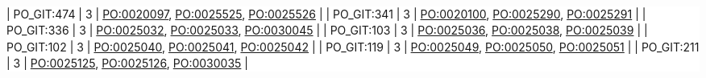 | PO_GIT:474 |        3 | [PO:0020097](https://bioregistry.io/PO:0020097), [PO:0025525](https://bioregistry.io/PO:0025525), [PO:0025526](https://bioregistry.io/PO:0025526)                                                                                                                                                                                                                                                                                                                                                                                                                                                                                                                                                                                                                  |
| PO_GIT:341 |        3 | [PO:0020100](https://bioregistry.io/PO:0020100), [PO:0025290](https://bioregistry.io/PO:0025290), [PO:0025291](https://bioregistry.io/PO:0025291)                                                                                                                                                                                                                                                                                                                                                                                                                                                                                                                                                                                                                  |
| PO_GIT:336 |        3 | [PO:0025032](https://bioregistry.io/PO:0025032), [PO:0025033](https://bioregistry.io/PO:0025033), [PO:0030045](https://bioregistry.io/PO:0030045)                                                                                                                                                                                                                                                                                                                                                                                                                                                                                                                                                                                                                  |
| PO_GIT:103 |        3 | [PO:0025036](https://bioregistry.io/PO:0025036), [PO:0025038](https://bioregistry.io/PO:0025038), [PO:0025039](https://bioregistry.io/PO:0025039)                                                                                                                                                                                                                                                                                                                                                                                                                                                                                                                                                                                                                  |
| PO_GIT:102 |        3 | [PO:0025040](https://bioregistry.io/PO:0025040), [PO:0025041](https://bioregistry.io/PO:0025041), [PO:0025042](https://bioregistry.io/PO:0025042)                                                                                                                                                                                                                                                                                                                                                                                                                                                                                                                                                                                                                  |
| PO_GIT:119 |        3 | [PO:0025049](https://bioregistry.io/PO:0025049), [PO:0025050](https://bioregistry.io/PO:0025050), [PO:0025051](https://bioregistry.io/PO:0025051)                                                                                                                                                                                                                                                                                                                                                                                                                                                                                                                                                                                                                  |
| PO_GIT:211 |        3 | [PO:0025125](https://bioregistry.io/PO:0025125), [PO:0025126](https://bioregistry.io/PO:0025126), [PO:0030035](https://bioregistry.io/PO:0030035)                                                                                                                                                                                                                                                                                                                                                                                                                                                                                                                                                                                                                  |